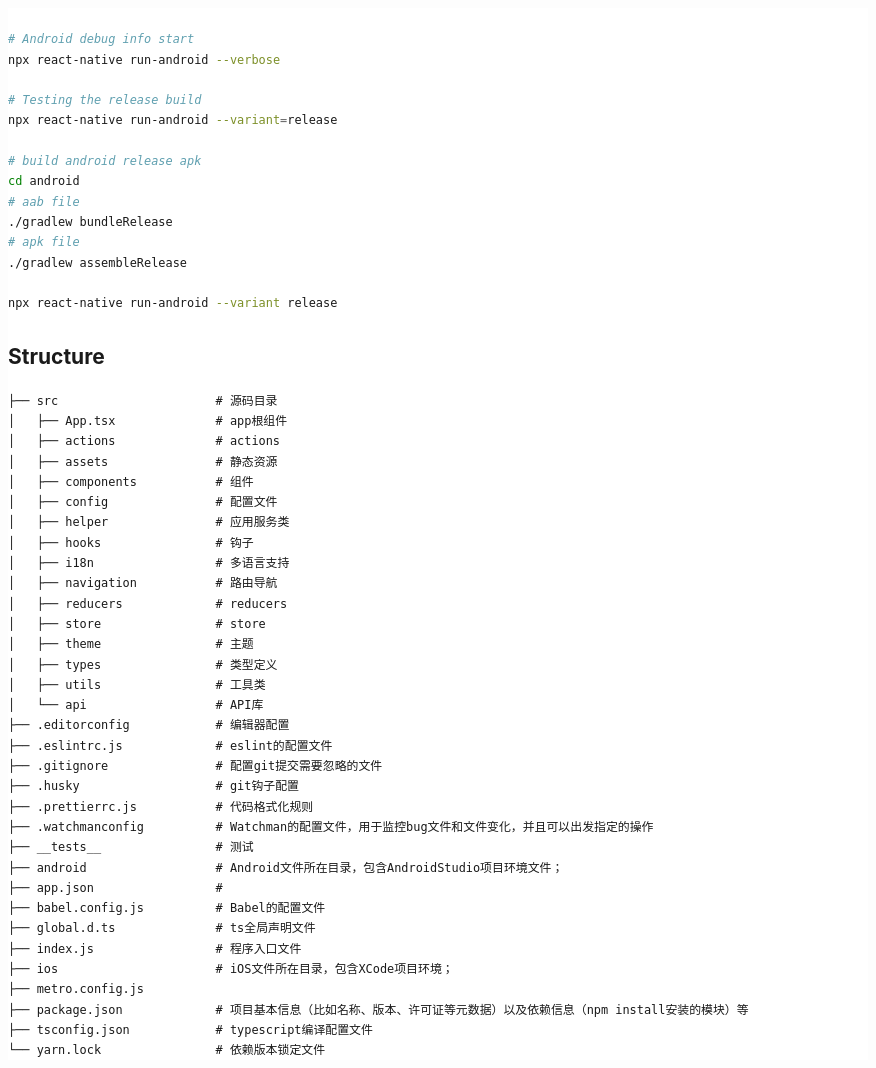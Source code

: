 ```bash

# Android debug info start
npx react-native run-android --verbose

# Testing the release build
npx react-native run-android --variant=release

# build android release apk
cd android
# aab file
./gradlew bundleRelease
# apk file
./gradlew assembleRelease

npx react-native run-android --variant release

```

## Structure

```plain
├── src                      # 源码目录
│   ├── App.tsx              # app根组件
│   ├── actions              # actions
│   ├── assets               # 静态资源
│   ├── components           # 组件
│   ├── config               # 配置文件
│   ├── helper               # 应用服务类
│   ├── hooks                # 钩子
│   ├── i18n                 # 多语言支持
│   ├── navigation           # 路由导航
│   ├── reducers             # reducers
│   ├── store                # store
│   ├── theme                # 主题
│   ├── types                # 类型定义
│   ├── utils                # 工具类
│   └── api                  # API库
├── .editorconfig            # 编辑器配置
├── .eslintrc.js             # eslint的配置文件
├── .gitignore               # 配置git提交需要忽略的文件
├── .husky                   # git钩子配置
├── .prettierrc.js           # 代码格式化规则
├── .watchmanconfig          # Watchman的配置文件，用于监控bug文件和文件变化，并且可以出发指定的操作
├── __tests__                # 测试
├── android                  # Android文件所在目录，包含AndroidStudio项目环境文件；
├── app.json                 #
├── babel.config.js          # Babel的配置文件
├── global.d.ts              # ts全局声明文件
├── index.js                 # 程序入口文件
├── ios                      # iOS文件所在目录，包含XCode项目环境；
├── metro.config.js
├── package.json             # 项目基本信息（比如名称、版本、许可证等元数据）以及依赖信息（npm install安装的模块）等
├── tsconfig.json            # typescript编译配置文件
└── yarn.lock                # 依赖版本锁定文件
```
